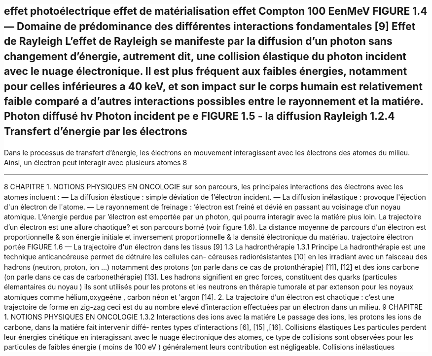 effet photoélectrique effet de
matérialisation
effet
Compton
100 EenMeV
FIGURE 1.4 — Domaine de prédominance des différentes interactions fondamentales [9]
Effet de Rayleigh
L’effet de Rayleigh se manifeste par la diffusion d’un photon sans changement d’énergie,
autrement dit, une collision élastique du photon incident avec le nuage électronique. Il est
plus fréquent aux faibles énergies, notamment pour celles inférieures a 40 keV, et son impact
sur le corps humain est relativement faible comparé a d’autres interactions possibles entre le
rayonnement et la matiére.
Photon diffusé
hv
Photon incident pe
e
FIGURE 1.5 - la diffusion Rayleigh
1.2.4 Transfert d’énergie par les électrons  
------  
Dans le processus de transfert d’énergie, les électrons en mouvement interagissent avec
les électrons des atomes du milieu. Ainsi, un électron peut interagir avec plusieurs atomes
8


------
 
8
CHAPITRE 1. NOTIONS PHYSIQUES EN ONCOLOGIE
sur son parcours, les principales interactions des électrons avec les atomes incluent :
— La diffusion élastique : simple déviation de 1’électron incident.
— La diffusion inélastique : provoque I'éjection d'un électron de I'atome.
— Le rayonnement de freinage : ’électron est freiné et dévié en passant au voisinage
d’un noyau atomique.
L’énergie perdue par ’électron est emportée par un photon, qui pourra interagir avec la
matiére plus loin. La trajectoire d’un électron est une allure chaotique? et son parcours
borné (voir figure 1.6).
La distance moyenne de parcours d’un électron est proportionnelle & son énergie initiale
et inversement proportionnelle & la densité électronique du matériau.
trajectoire
électron
portée
FIGURE 1.6 — La trajectoire d'un électron dans les tissus [9]
1.3 La hadronthérapie
1.3.1 Principe
La hadronthérapie est une technique anticancéreuse permet de détruire les cellules can-
céreuses radiorésistantes [10] en les irradiant avec un faisceau des hadrons (neutron, proton,
ion ...) notamment des protons (on parle dans ce cas de protonthérapie) [11], [12] et des
ions carbone (on parle dans ce cas de carbonethérapie) [13].
Les hadrons signifient en grec forces, constituent des quarks (particules élemantaires du
noyau ) ils sont utilisés pour les protons et les neutrons en thérapie tumorale et par extenson
pour les noyaux atomiques comme hélium,oxygeéne , carbon néon et 'argon [14].
2. La trajectoire d’un électron est chaotique : c’est une trajectoire de forme en zig-zag ceci est du au
nombre elevé d’interaction effectuées par un électron dans un milieu.
9
CHAPITRE 1. NOTIONS PHYSIQUES EN ONCOLOGIE
1.3.2 Interactions des ions avec la matiére
Le passage des ions, les protons les ions de carbone, dans la matiére fait intervenir diffé-
rentes types d’interactions [6], [15] ,[16].
Collisions élastiques
Les particules perdent leur énergies cinétique en interagissant avec le nuage électronique
des atomes, ce type de collisions sont observées pour les particules de faibles énergie ( moins
de 100 eV ) généralement leurs contribution est négligeable.
Collisions inélastiques